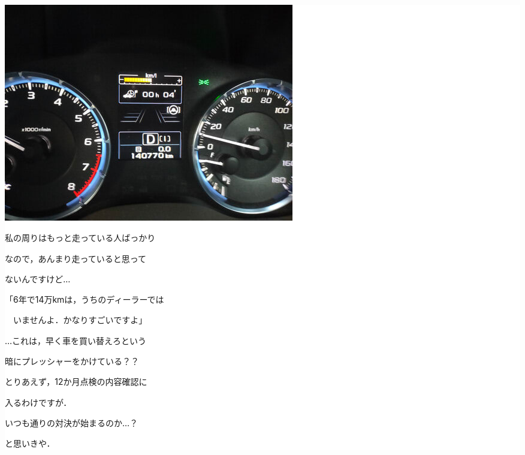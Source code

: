 ![5c4758ed6abe4848ae84711945e74a7d.jpg](images/5c4758ed6abe4848ae84711945e74a7d.jpg)







私の周りはもっと走っている人ばっかり


なので，あんまり走っていると思って


ないんですけど…





「6年で14万kmは，うちのディーラーでは


　いませんよ．かなりすごいですよ」





…これは，早く車を買い替えろという


暗にプレッシャーをかけている？？





とりあえず，12か月点検の内容確認に


入るわけですが．


いつも通りの対決が始まるのか…？


と思いきや．
